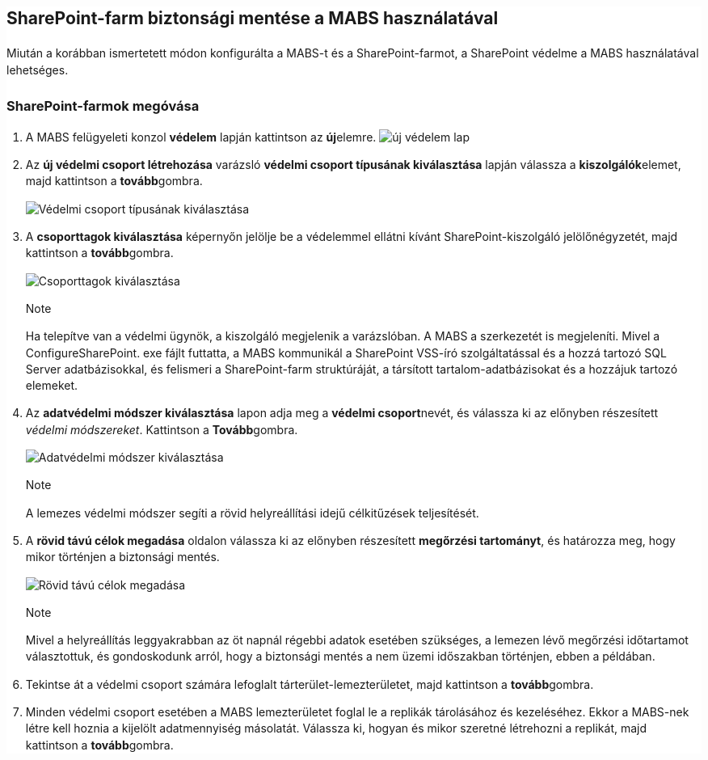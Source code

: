 ## <a name="back-up-a-sharepoint-farm-by-using-mabs"></a>SharePoint-farm biztonsági mentése a MABS használatával

Miután a korábban ismertetett módon konfigurálta a MABS-t és a SharePoint-farmot, a SharePoint védelme a MABS használatával lehetséges.

### <a name="to-protect-a-sharepoint-farm"></a>SharePoint-farmok megóvása

1. A MABS felügyeleti konzol **védelem** lapján kattintson az **új**elemre.
    ![új védelem lap](./media/backup-azure-backup-sharepoint/dpm-new-protection-tab.png)
2. Az **új védelmi csoport létrehozása** varázsló **védelmi csoport típusának kiválasztása** lapján válassza a **kiszolgálók**elemet, majd kattintson a **tovább**gombra.

    ![Védelmi csoport típusának kiválasztása](./media/backup-azure-backup-sharepoint/select-protection-group-type.png)
3. A **csoporttagok kiválasztása** képernyőn jelölje be a védelemmel ellátni kívánt SharePoint-kiszolgáló jelölőnégyzetét, majd kattintson a **tovább**gombra.

    ![Csoporttagok kiválasztása](./media/backup-azure-backup-sharepoint/select-group-members2.png)

   > [!NOTE]
   > Ha telepítve van a védelmi ügynök, a kiszolgáló megjelenik a varázslóban. A MABS a szerkezetét is megjeleníti. Mivel a ConfigureSharePoint. exe fájlt futtatta, a MABS kommunikál a SharePoint VSS-író szolgáltatással és a hozzá tartozó SQL Server adatbázisokkal, és felismeri a SharePoint-farm struktúráját, a társított tartalom-adatbázisokat és a hozzájuk tartozó elemeket.
   >
   >
4. Az **adatvédelmi módszer kiválasztása** lapon adja meg a **védelmi csoport**nevét, és válassza ki az előnyben részesített *védelmi módszereket*. Kattintson a **Tovább**gombra.

    ![Adatvédelmi módszer kiválasztása](./media/backup-azure-backup-sharepoint/select-data-protection-method1.png)

   > [!NOTE]
   > A lemezes védelmi módszer segíti a rövid helyreállítási idejű célkitűzések teljesítését.
   >
   >
5. A **rövid távú célok megadása** oldalon válassza ki az előnyben részesített **megőrzési tartományt**, és határozza meg, hogy mikor történjen a biztonsági mentés.

    ![Rövid távú célok megadása](./media/backup-azure-backup-sharepoint/specify-short-term-goals2.png)

   > [!NOTE]
   > Mivel a helyreállítás leggyakrabban az öt napnál régebbi adatok esetében szükséges, a lemezen lévő megőrzési időtartamot választottuk, és gondoskodunk arról, hogy a biztonsági mentés a nem üzemi időszakban történjen, ebben a példában.
   >
   >
6. Tekintse át a védelmi csoport számára lefoglalt tárterület-lemezterületet, majd kattintson a **tovább**gombra.
7. Minden védelmi csoport esetében a MABS lemezterületet foglal le a replikák tárolásához és kezeléséhez. Ekkor a MABS-nek létre kell hoznia a kijelölt adatmennyiség másolatát. Válassza ki, hogyan és mikor szeretné létrehozni a replikát, majd kattintson a **tovább**gombra.
